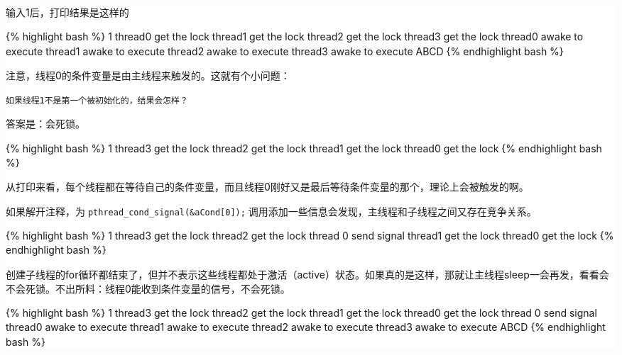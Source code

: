 输入1后，打印结果是这样的

{% highlight bash %}
1
thread0 get the lock
thread1 get the lock
thread2 get the lock
thread3 get the lock
thread0 awake to execute
thread1 awake to execute
thread2 awake to execute
thread3 awake to execute
ABCD
{% endhighlight bash %}

注意，线程0的条件变量是由主线程来触发的。这就有个小问题：

`如果线程1不是第一个被初始化的，结果会怎样？`

答案是：会死锁。

{% highlight bash %}
1
thread3 get the lock
thread2 get the lock
thread1 get the lock
thread0 get the lock
{% endhighlight bash %}

从打印来看，每个线程都在等待自己的条件变量，而且线程0刚好又是最后等待条件变量的那个，理论上会被触发的啊。

如果解开注释，为 `pthread_cond_signal(&aCond[0]);` 调用添加一些信息会发现，主线程和子线程之间又存在竞争关系。

{% highlight bash %}
1
thread3 get the lock
thread2 get the lock
thread 0 send signal
thread1 get the lock
thread0 get the lock
{% endhighlight bash %}

创建子线程的for循环都结束了，但并不表示这些线程都处于激活（active）状态。如果真的是这样，那就让主线程sleep一会再发，看看会不会死锁。不出所料：线程0能收到条件变量的信号，不会死锁。

{% highlight bash %}
1
thread3 get the lock
thread2 get the lock
thread1 get the lock
thread0 get the lock
thread 0 send signal
thread0 awake to execute
thread1 awake to execute
thread2 awake to execute
thread3 awake to execute
ABCD
{% endhighlight bash %}
